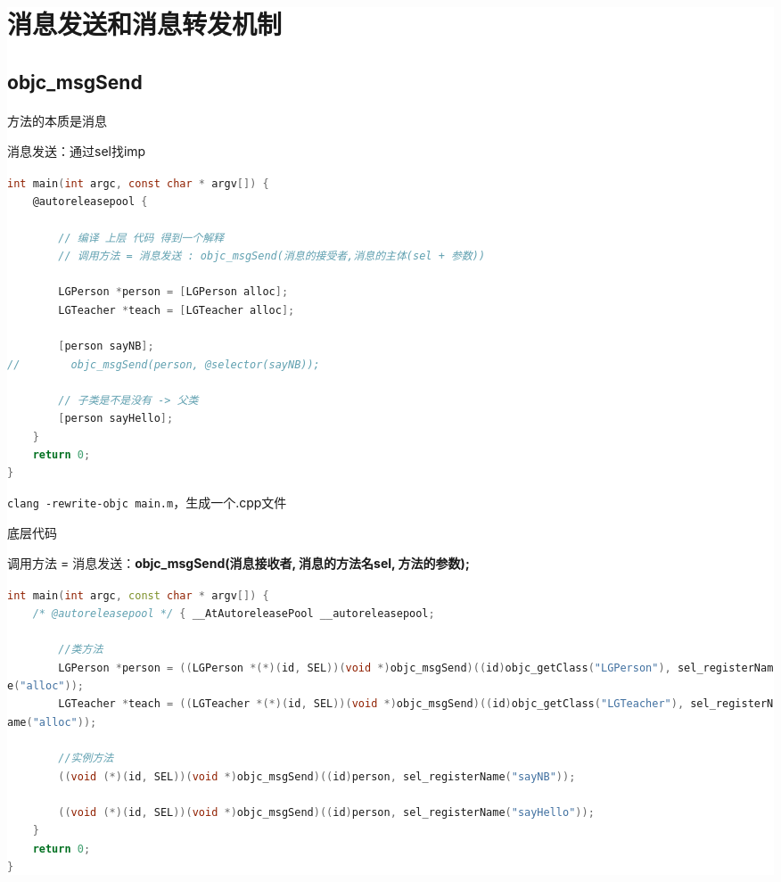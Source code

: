 # 消息发送和消息转发机制

## objc_msgSend

方法的本质是消息

消息发送：通过sel找imp

```objective-c
int main(int argc, const char * argv[]) {
    @autoreleasepool {
      
        // 编译 上层 代码 得到一个解释
        // 调用方法 = 消息发送 : objc_msgSend(消息的接受者,消息的主体(sel + 参数))
        
        LGPerson *person = [LGPerson alloc];
        LGTeacher *teach = [LGTeacher alloc];

        [person sayNB];
//        objc_msgSend(person, @selector(sayNB));

        // 子类是不是没有 -> 父类
        [person sayHello];
    }
    return 0;
}
```

`clang -rewrite-objc main.m`，生成一个.cpp文件

底层代码

调用方法 = 消息发送：**objc_msgSend(消息接收者,  消息的方法名sel, 方法的参数);**

```c++
int main(int argc, const char * argv[]) {
    /* @autoreleasepool */ { __AtAutoreleasePool __autoreleasepool; 
                            
        //类方法                    
        LGPerson *person = ((LGPerson *(*)(id, SEL))(void *)objc_msgSend)((id)objc_getClass("LGPerson"), sel_registerName("alloc"));
        LGTeacher *teach = ((LGTeacher *(*)(id, SEL))(void *)objc_msgSend)((id)objc_getClass("LGTeacher"), sel_registerName("alloc"));
				
        //实例方法                    
        ((void (*)(id, SEL))(void *)objc_msgSend)((id)person, sel_registerName("sayNB"));

        ((void (*)(id, SEL))(void *)objc_msgSend)((id)person, sel_registerName("sayHello"));
    }
    return 0;
}
```
